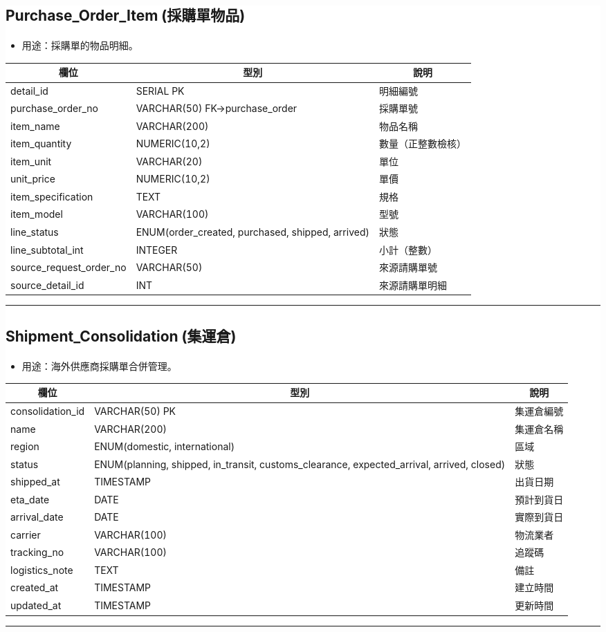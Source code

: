 
## Purchase_Order_Item (採購單物品)

- 用途：採購單的物品明細。

| 欄位 | 型別 | 說明 |
| --- | --- | --- |
| detail_id | SERIAL PK | 明細編號 |
| purchase_order_no | VARCHAR(50) FK→purchase_order | 採購單號 |
| item_name | VARCHAR(200) | 物品名稱 |
| item_quantity | NUMERIC(10,2) | 數量（正整數檢核） |
| item_unit | VARCHAR(20) | 單位 |
| unit_price | NUMERIC(10,2) | 單價 |
| item_specification | TEXT | 規格 |
| item_model | VARCHAR(100) | 型號 |
| line_status | ENUM(order_created, purchased, shipped, arrived) | 狀態 |
| line_subtotal_int | INTEGER | 小計（整數） |
| source_request_order_no | VARCHAR(50) | 來源請購單號 |
| source_detail_id | INT | 來源請購單明細 |

---

## Shipment_Consolidation (集運倉)

- 用途：海外供應商採購單合併管理。

| 欄位 | 型別 | 說明 |
| --- | --- | --- |
| consolidation_id | VARCHAR(50) PK | 集運倉編號 |
| name | VARCHAR(200) | 集運倉名稱 |
| region | ENUM(domestic, international) | 區域 |
| status | ENUM(planning, shipped, in_transit, customs_clearance, expected_arrival, arrived, closed) | 狀態 |
| shipped_at | TIMESTAMP | 出貨日期 |
| eta_date | DATE | 預計到貨日 |
| arrival_date | DATE | 實際到貨日 |
| carrier | VARCHAR(100) | 物流業者 |
| tracking_no | VARCHAR(100) | 追蹤碼 |
| logistics_note | TEXT | 備註 |
| created_at | TIMESTAMP | 建立時間 |
| updated_at | TIMESTAMP | 更新時間 |

---